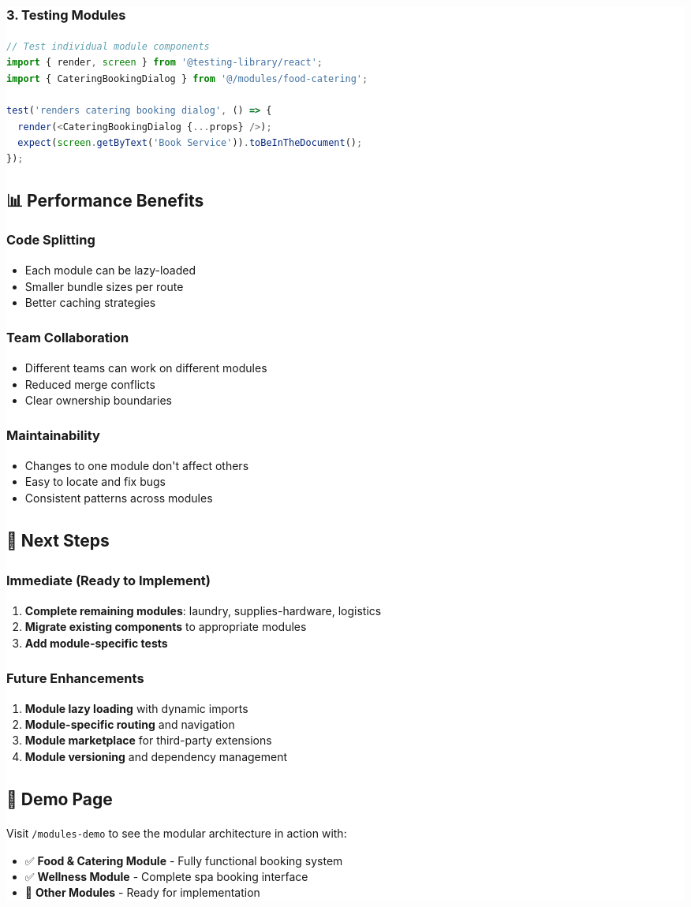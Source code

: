 ### **3. Testing Modules**
```typescript
// Test individual module components
import { render, screen } from '@testing-library/react';
import { CateringBookingDialog } from '@/modules/food-catering';

test('renders catering booking dialog', () => {
  render(<CateringBookingDialog {...props} />);
  expect(screen.getByText('Book Service')).toBeInTheDocument();
});
```

## 📊 **Performance Benefits**

### **Code Splitting**
- Each module can be lazy-loaded
- Smaller bundle sizes per route
- Better caching strategies

### **Team Collaboration**
- Different teams can work on different modules
- Reduced merge conflicts
- Clear ownership boundaries

### **Maintainability**
- Changes to one module don't affect others
- Easy to locate and fix bugs
- Consistent patterns across modules

## 🚀 **Next Steps**

### **Immediate (Ready to Implement)**
1. **Complete remaining modules**: laundry, supplies-hardware, logistics
2. **Migrate existing components** to appropriate modules
3. **Add module-specific tests**

### **Future Enhancements**
1. **Module lazy loading** with dynamic imports
2. **Module-specific routing** and navigation
3. **Module marketplace** for third-party extensions
4. **Module versioning** and dependency management

## 🎯 **Demo Page**

Visit `/modules-demo` to see the modular architecture in action with:
- ✅ **Food & Catering Module** - Fully functional booking system
- ✅ **Wellness Module** - Complete spa booking interface
- 🚧 **Other Modules** - Ready for implementation
